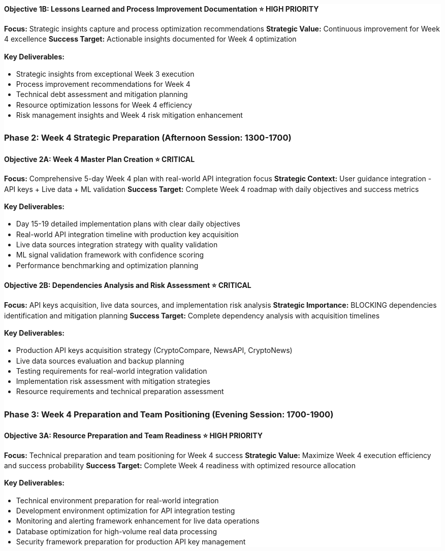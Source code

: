 #### Objective 1B: Lessons Learned and Process Improvement Documentation ⭐ **HIGH PRIORITY**
**Focus:** Strategic insights capture and process optimization recommendations
**Strategic Value:** Continuous improvement for Week 4 excellence
**Success Target:** Actionable insights documented for Week 4 optimization

**Key Deliverables:**
- Strategic insights from exceptional Week 3 execution
- Process improvement recommendations for Week 4
- Technical debt assessment and mitigation planning
- Resource optimization lessons for Week 4 efficiency
- Risk management insights and Week 4 risk mitigation enhancement

### Phase 2: Week 4 Strategic Preparation (Afternoon Session: 1300-1700)

#### Objective 2A: Week 4 Master Plan Creation ⭐ **CRITICAL**
**Focus:** Comprehensive 5-day Week 4 plan with real-world API integration focus
**Strategic Context:** User guidance integration - API keys + Live data + ML validation
**Success Target:** Complete Week 4 roadmap with daily objectives and success metrics

**Key Deliverables:**
- Day 15-19 detailed implementation plans with clear daily objectives
- Real-world API integration timeline with production key acquisition
- Live data sources integration strategy with quality validation
- ML signal validation framework with confidence scoring
- Performance benchmarking and optimization planning

#### Objective 2B: Dependencies Analysis and Risk Assessment ⭐ **CRITICAL**
**Focus:** API keys acquisition, live data sources, and implementation risk analysis
**Strategic Importance:** BLOCKING dependencies identification and mitigation planning
**Success Target:** Complete dependency analysis with acquisition timelines

**Key Deliverables:**
- Production API keys acquisition strategy (CryptoCompare, NewsAPI, CryptoNews)
- Live data sources evaluation and backup planning
- Testing requirements for real-world integration validation
- Implementation risk assessment with mitigation strategies
- Resource requirements and technical preparation assessment

### Phase 3: Week 4 Preparation and Team Positioning (Evening Session: 1700-1900)

#### Objective 3A: Resource Preparation and Team Readiness ⭐ **HIGH PRIORITY**
**Focus:** Technical preparation and team positioning for Week 4 success
**Strategic Value:** Maximize Week 4 execution efficiency and success probability
**Success Target:** Complete Week 4 readiness with optimized resource allocation

**Key Deliverables:**
- Technical environment preparation for real-world integration
- Development environment optimization for API integration testing
- Monitoring and alerting framework enhancement for live data operations
- Database optimization for high-volume real data processing
- Security framework preparation for production API key management
